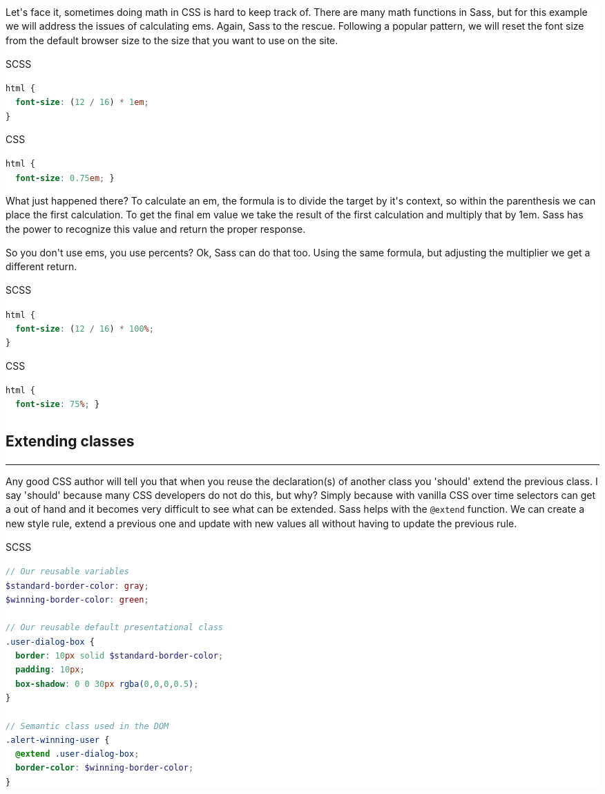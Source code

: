 Let's face it, sometimes doing math in CSS is hard to keep track of. There are many math functions in Sass, but for this example we will address the issues of calculating ems. Again, Sass to the rescue. Following a popular pattern, we will reset the font size from the default browser size to the size that you want to use on the site.

SCSS
```scss
html {
  font-size: (12 / 16) * 1em;
}
```

CSS
```css
html {
  font-size: 0.75em; }
```

What just happened there? To calculate an em, the formula is to divide the target by it's context, so within the parenthesis we can place the first calculation. To get the final em value we take the result of the first calculation and multiply that by 1em. Sass has the power to recognize this value and return the proper response.  

So you don't use ems, you use percents? Ok, Sass can do that too. Using the same formula, but adjusting the multiplier we get a different return. 

SCSS
```scss
html {
  font-size: (12 / 16) * 100%;
}
```

CSS
```css
html {
  font-size: 75%; }
```

## Extending classes

---
Any good CSS author will tell you that when you reuse the declaration(s) of another class you 'should' extend the previous class. I say 'should' because many CSS developers do not do this, but why? Simply because with vanilla CSS over time selectors can get a out of hand and it becomes very difficult to see what can be extended. Sass helps with the `@extend` function. We can create a new style rule, extend a previous one and update with new values all without having to update the previous rule.

SCSS
```scss
// Our reusable variables 
$standard-border-color: gray;
$winning-border-color: green;

// Our reusable default presentational class
.user-dialog-box {
  border: 10px solid $standard-border-color;
  padding: 10px;
  box-shadow: 0 0 30px rgba(0,0,0,0.5);
}

// Semantic class used in the DOM
.alert-winning-user {
  @extend .user-dialog-box;
  border-color: $winning-border-color;
}
```
